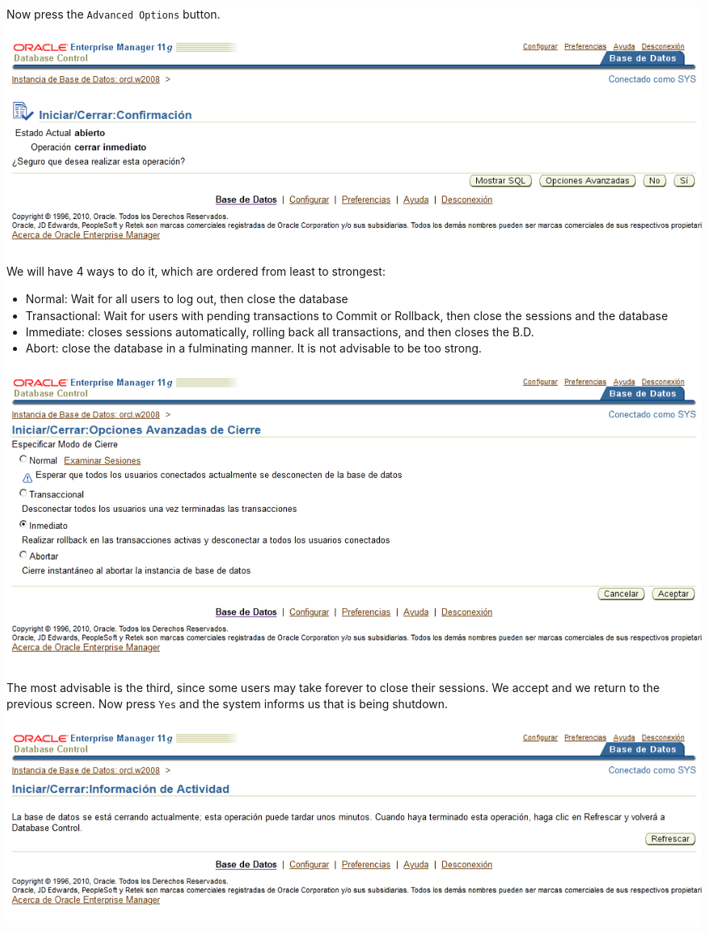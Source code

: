 Now press the `Advanced Options` button.

![StartStop](assets/Oracle_start_stop/4.png)


We will have 4 ways to do it, which are ordered from least to strongest:

- Normal: Wait for all users to log out, then close the database
- Transactional: Wait for users with pending transactions to Commit or Rollback, then close the sessions and the database
- Immediate: closes sessions automatically, rolling back all transactions, and then closes the B.D.
- Abort: close the database in a fulminating manner. It is not advisable to be too strong.

![StartStop](assets/Oracle_start_stop/5.png)

The most advisable is the third, since some users may take forever to close their sessions. We accept and we return to the previous screen. Now press `Yes` and the system informs us that is being shutdown.

![StartStop](assets/Oracle_start_stop/6.png)
